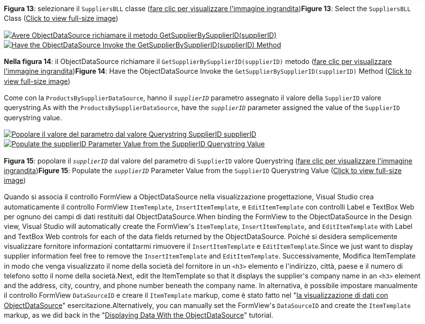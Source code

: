 <span data-ttu-id="a2afa-193">**Figura 13**: selezionare il `SuppliersBLL` classe ([fare clic per visualizzare l'immagine ingrandita](master-detail-filtering-across-two-pages-cs/_static/image37.png))</span><span class="sxs-lookup"><span data-stu-id="a2afa-193">**Figure 13**: Select the `SuppliersBLL` Class ([Click to view full-size image](master-detail-filtering-across-two-pages-cs/_static/image37.png))</span></span>


<span data-ttu-id="a2afa-194">[![Avere ObjectDataSource richiamare il metodo GetSupplierBySupplierID(supplierID)](master-detail-filtering-across-two-pages-cs/_static/image39.png)](master-detail-filtering-across-two-pages-cs/_static/image38.png)</span><span class="sxs-lookup"><span data-stu-id="a2afa-194">[![Have the ObjectDataSource Invoke the GetSupplierBySupplierID(supplierID) Method](master-detail-filtering-across-two-pages-cs/_static/image39.png)](master-detail-filtering-across-two-pages-cs/_static/image38.png)</span></span>

<span data-ttu-id="a2afa-195">**Nella figura 14**: il ObjectDataSource richiamare il `GetSupplierBySupplierID(supplierID)` metodo ([fare clic per visualizzare l'immagine ingrandita](master-detail-filtering-across-two-pages-cs/_static/image40.png))</span><span class="sxs-lookup"><span data-stu-id="a2afa-195">**Figure 14**: Have the ObjectDataSource Invoke the `GetSupplierBySupplierID(supplierID)` Method ([Click to view full-size image](master-detail-filtering-across-two-pages-cs/_static/image40.png))</span></span>


<span data-ttu-id="a2afa-196">Come con la `ProductsBySupplierDataSource`, hanno il  *`supplierID`*  parametro assegnato il valore della `SupplierID` valore querystring.</span><span class="sxs-lookup"><span data-stu-id="a2afa-196">As with the `ProductsBySupplierDataSource`, have the *`supplierID`* parameter assigned the value of the `SupplierID` querystring value.</span></span>


<span data-ttu-id="a2afa-197">[![Popolare il valore del parametro dal valore Querystring SupplierID supplierID](master-detail-filtering-across-two-pages-cs/_static/image42.png)](master-detail-filtering-across-two-pages-cs/_static/image41.png)</span><span class="sxs-lookup"><span data-stu-id="a2afa-197">[![Populate the supplierID Parameter Value from the SupplierID Querystring Value](master-detail-filtering-across-two-pages-cs/_static/image42.png)](master-detail-filtering-across-two-pages-cs/_static/image41.png)</span></span>

<span data-ttu-id="a2afa-198">**Figura 15**: popolare il  *`supplierID`*  dal valore del parametro di `SupplierID` valore Querystring ([fare clic per visualizzare l'immagine ingrandita](master-detail-filtering-across-two-pages-cs/_static/image43.png))</span><span class="sxs-lookup"><span data-stu-id="a2afa-198">**Figure 15**: Populate the *`supplierID`* Parameter Value from the `SupplierID` Querystring Value ([Click to view full-size image](master-detail-filtering-across-two-pages-cs/_static/image43.png))</span></span>


<span data-ttu-id="a2afa-199">Quando si associa il controllo FormView a ObjectDataSource nella visualizzazione progettazione, Visual Studio crea automaticamente il controllo FormView `ItemTemplate`, `InsertItemTemplate`, e `EditItemTemplate` con controlli Label e TextBox Web per ognuno dei campi di dati restituiti dal ObjectDataSource.</span><span class="sxs-lookup"><span data-stu-id="a2afa-199">When binding the FormView to the ObjectDataSource in the Design view, Visual Studio will automatically create the FormView's `ItemTemplate`, `InsertItemTemplate`, and `EditItemTemplate` with Label and TextBox Web controls for each of the data fields returned by the ObjectDataSource.</span></span> <span data-ttu-id="a2afa-200">Poiché si desidera semplicemente visualizzare fornitore informazioni contattarmi rimuovere il `InsertItemTemplate` e `EditItemTemplate`.</span><span class="sxs-lookup"><span data-stu-id="a2afa-200">Since we just want to display supplier information feel free to remove the `InsertItemTemplate` and `EditItemTemplate`.</span></span> <span data-ttu-id="a2afa-201">Successivamente, Modifica ItemTemplate in modo che venga visualizzato il nome della società del fornitore in un `<h3>` elemento e l'indirizzo, città, paese e il numero di telefono sotto il nome della società.</span><span class="sxs-lookup"><span data-stu-id="a2afa-201">Next, edit the ItemTemplate so that it displays the supplier's company name in an `<h3>` element and the address, city, country, and phone number beneath the company name.</span></span> <span data-ttu-id="a2afa-202">In alternativa, è possibile impostare manualmente il controllo FormView `DataSourceID` e creare il `ItemTemplate` markup, come è stato fatto nel "[la visualizzazione di dati con ObjectDataSource](../basic-reporting/displaying-data-with-the-objectdatasource-cs.md)" esercitazione.</span><span class="sxs-lookup"><span data-stu-id="a2afa-202">Alternatively, you can manually set the FormView's `DataSourceID` and create the `ItemTemplate` markup, as we did back in the "[Displaying Data With the ObjectDataSource](../basic-reporting/displaying-data-with-the-objectdatasource-cs.md)" tutorial.</span></span>
